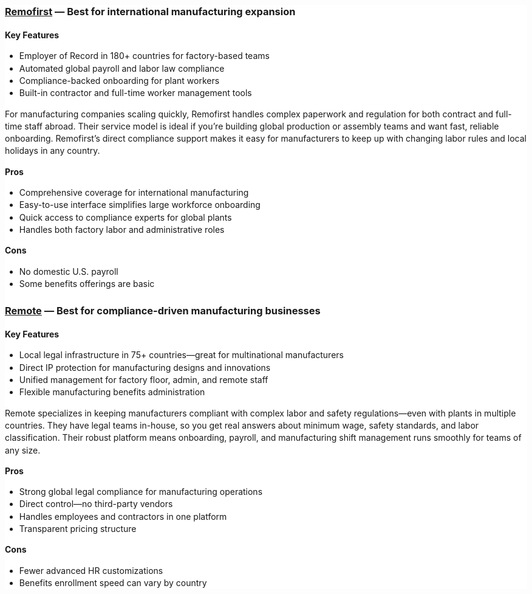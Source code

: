 </ul>

<h3><a href=""https://hr-professionals.click/remofirst"" target=""_blank"" rel=""noopener noreferrer"">Remofirst</a> — Best for international manufacturing expansion</h3>
<p><strong>Key Features</strong></p>
<ul>
<li>Employer of Record in 180+ countries for factory-based teams</li>
<li>Automated global payroll and labor law compliance</li>
<li>Compliance-backed onboarding for plant workers</li>
<li>Built-in contractor and full-time worker management tools</li>
</ul>
<p>For manufacturing companies scaling quickly, Remofirst handles complex paperwork and regulation for both contract and full-time staff abroad. Their service model is ideal if you’re building global production or assembly teams and want fast, reliable onboarding. Remofirst’s direct compliance support makes it easy for manufacturers to keep up with changing labor rules and local holidays in any country.</p>
<p><strong>Pros</strong></p>
<ul>
<li>Comprehensive coverage for international manufacturing</li>
<li>Easy-to-use interface simplifies large workforce onboarding</li>
<li>Quick access to compliance experts for global plants</li>
<li>Handles both factory labor and administrative roles</li>
</ul>
<p><strong>Cons</strong></p>
<ul>
<li>No domestic U.S. payroll</li>
<li>Some benefits offerings are basic</li>
</ul>

<h3><a href=""https://hr-professionals.click/remote"" target=""_blank"" rel=""noopener noreferrer"">Remote</a> — Best for compliance-driven manufacturing businesses</h3>
<p><strong>Key Features</strong></p>
<ul>
<li>Local legal infrastructure in 75+ countries—great for multinational manufacturers</li>
<li>Direct IP protection for manufacturing designs and innovations</li>
<li>Unified management for factory floor, admin, and remote staff</li>
<li>Flexible manufacturing benefits administration</li>
</ul>
<p>Remote specializes in keeping manufacturers compliant with complex labor and safety regulations—even with plants in multiple countries. They have legal teams in-house, so you get real answers about minimum wage, safety standards, and labor classification. Their robust platform means onboarding, payroll, and manufacturing shift management runs smoothly for teams of any size.</p>
<p><strong>Pros</strong></p>
<ul>
<li>Strong global legal compliance for manufacturing operations</li>
<li>Direct control—no third-party vendors</li>
<li>Handles employees and contractors in one platform</li>
<li>Transparent pricing structure</li>
</ul>
<p><strong>Cons</strong></p>
<ul>
<li>Fewer advanced HR customizations</li>
<li>Benefits enrollment speed can vary by country</li>
</ul>
